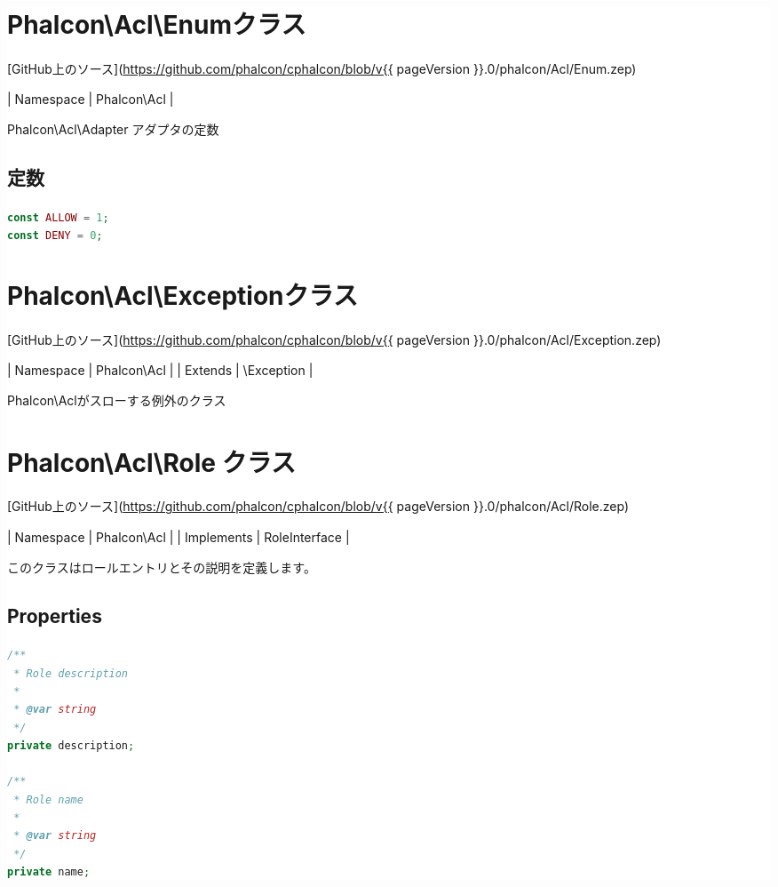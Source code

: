 


<h1 id="acl-enum">Phalcon\Acl\Enumクラス</h1>

[GitHub上のソース](https://github.com/phalcon/cphalcon/blob/v{{ pageVersion }}.0/phalcon/Acl/Enum.zep)

| Namespace  | Phalcon\Acl |

Phalcon\Acl\Adapter アダプタの定数


## 定数
```php
const ALLOW = 1;
const DENY = 0;
```


<h1 id="acl-exception">Phalcon\Acl\Exceptionクラス</h1>

[GitHub上のソース](https://github.com/phalcon/cphalcon/blob/v{{ pageVersion }}.0/phalcon/Acl/Exception.zep)

| Namespace  | Phalcon\Acl | | Extends    | \Exception |

Phalcon\Aclがスローする例外のクラス



<h1 id="acl-role">Phalcon\Acl\Role クラス</h1>

[GitHub上のソース](https://github.com/phalcon/cphalcon/blob/v{{ pageVersion }}.0/phalcon/Acl/Role.zep)

| Namespace  | Phalcon\Acl | | Implements | RoleInterface |

このクラスはロールエントリとその説明を定義します。


## Properties
```php
/**
 * Role description
 *
 * @var string
 */
private description;

/**
 * Role name
 *
 * @var string
 */
private name;

```
